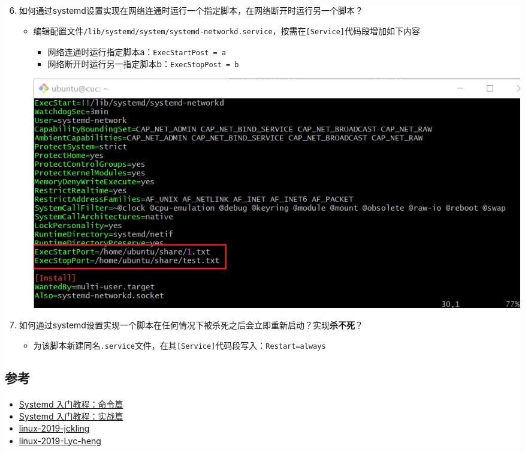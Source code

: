 
6. 如何通过systemd设置实现在网络连通时运行一个指定脚本，在网络断开时运行另一个脚本？
    * 编辑配置文件`/lib/systemd/system/systemd-networkd.service`，按需在`[Service]`代码段增加如下内容
        * 网络连通时运行指定脚本a：`ExecStartPost = a`
        * 网络断开时运行另一指定脚本b：`ExecStopPost = b`

        ![](exec.png)

7. 如何通过systemd设置实现一个脚本在任何情况下被杀死之后会立即重新启动？实现**杀不死**？
    * 为该脚本新建同名`.service`文件，在其`[Service]`代码段写入：`Restart=always
`
## 参考

* [Systemd 入门教程：命令篇](http://www.ruanyifeng.com/blog/2016/03/systemd-tutorial-commands.html)
* [Systemd 入门教程：实战篇](http://www.ruanyifeng.com/blog/2016/03/systemd-tutorial-part-two.html)
* [linux-2019-jckling](https://github.com/CUCCS/linux-2019-jckling/blob/02cda23fbddc44db254fe78b4de53a6dbe6e2f5e/0x03/实验报告.md)
* [linux-2019-Lyc-heng](https://github.com/CUCCS/linux-2019-Lyc-heng/blob/a073f5bfe6de0fc7eb5f732ced2caa0137392e75/chap0x03/chap0x03.md)